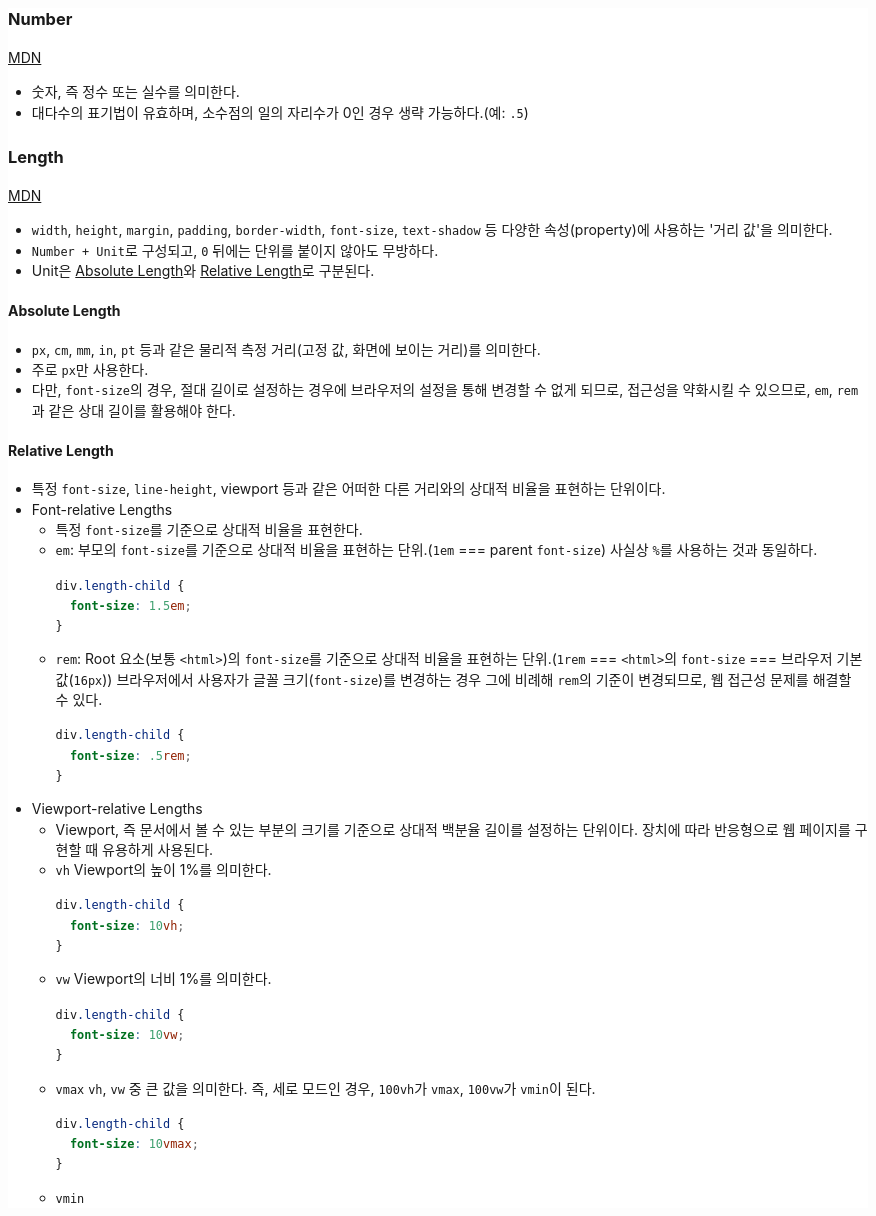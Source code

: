 ### Number
[MDN](https://developer.mozilla.org/ko/docs/Web/CSS/number)
- 숫자, 즉 정수 또는 실수를 의미한다.
- 대다수의 표기법이 유효하며, 소수점의 일의 자리수가 0인 경우 생략 가능하다.(예: `.5`)

### Length
[MDN](https://developer.mozilla.org/ko/docs/Web/CSS/length)
- `width`, `height`, `margin`, `padding`, `border-width`, `font-size`, `text-shadow` 등 다양한 속성(property)에 사용하는 '거리 값'을 의미한다.
- `Number + Unit`로 구성되고, `0` 뒤에는 단위를 붙이지 않아도 무방하다.
- Unit은 [Absolute Length](#absolute-length)와 [Relative Length](#relative-length)로 구분된다.

#### Absolute Length
- `px`, `cm`, `mm`, `in`, `pt` 등과 같은 물리적 측정 거리(고정 값, 화면에 보이는 거리)를 의미한다.
- 주로 `px`만 사용한다.
- 다만, `font-size`의 경우, 절대 길이로 설정하는 경우에 브라우저의 설정을 통해 변경할 수 없게 되므로, 접근성을 약화시킬 수 있으므로, `em`, `rem`과 같은 상대 길이를 활용해야 한다.

#### Relative Length
- 특정 `font-size`, `line-height`, viewport 등과 같은 어떠한 다른 거리와의 상대적 비율을 표현하는 단위이다.
- Font-relative Lengths
  * 특정 `font-size`를 기준으로 상대적 비율을 표현한다.
  * `em`: 부모의 `font-size`를 기준으로 상대적 비율을 표현하는 단위.(`1em` === parent `font-size`)
    사실상 `%`를 사용하는 것과 동일하다.
    ```css
    div.length-child {
      font-size: 1.5em;
    }
    ```
  * `rem`: Root 요소(보통 `<html>`)의 `font-size`를 기준으로 상대적 비율을 표현하는 단위.(`1rem` === `<html>`의 `font-size` === 브라우저 기본값(`16px`))
    브라우저에서 사용자가 글꼴 크기(`font-size`)를 변경하는 경우 그에 비례해 `rem`의 기준이 변경되므로, 웹 접근성 문제를 해결할 수 있다.
    ```css
    div.length-child {
      font-size: .5rem;
    }
    ```
- Viewport-relative Lengths
  * Viewport, 즉 문서에서 볼 수 있는 부분의 크기를 기준으로 상대적 백분율 길이를 설정하는 단위이다.
    장치에 따라 반응형으로 웹 페이지를 구현할 때 유용하게 사용된다.
  * `vh`
    Viewport의 높이 1%를 의미한다.
    ```css
    div.length-child {
      font-size: 10vh;
    }
    ```
  * `vw`
    Viewport의 너비 1%를 의미한다.
    ```css
    div.length-child {
      font-size: 10vw;
    }
    ```
  * `vmax`
    `vh`, `vw` 중 큰 값을 의미한다.
    즉, 세로 모드인 경우, `100vh`가 `vmax`, `100vw`가 `vmin`이 된다. 
    ```css
    div.length-child {
      font-size: 10vmax;
    }
    ```
  * `vmin`